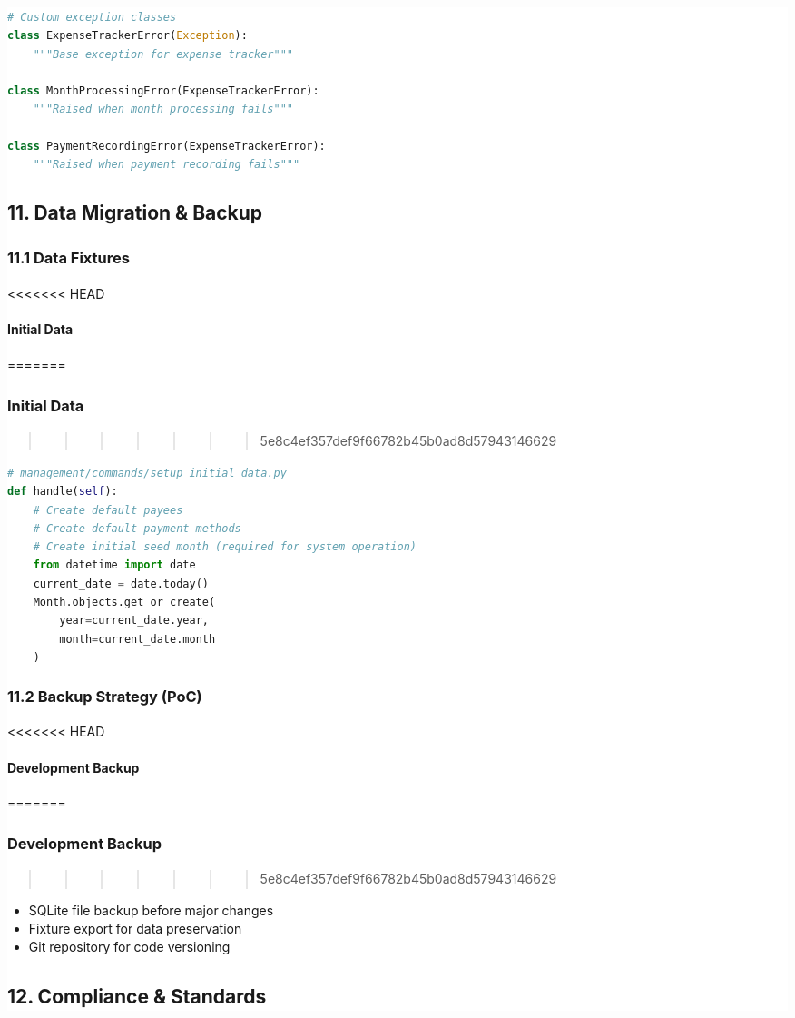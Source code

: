 ```python
# Custom exception classes
class ExpenseTrackerError(Exception):
    """Base exception for expense tracker"""

class MonthProcessingError(ExpenseTrackerError):
    """Raised when month processing fails"""

class PaymentRecordingError(ExpenseTrackerError):
    """Raised when payment recording fails"""
```

## 11. Data Migration & Backup

### 11.1 Data Fixtures

<<<<<<< HEAD
#### Initial Data
=======
### Initial Data
>>>>>>> 5e8c4ef357def9f66782b45b0ad8d57943146629

```python
# management/commands/setup_initial_data.py
def handle(self):
    # Create default payees
    # Create default payment methods
    # Create initial seed month (required for system operation)
    from datetime import date
    current_date = date.today()
    Month.objects.get_or_create(
        year=current_date.year,
        month=current_date.month
    )
```

### 11.2 Backup Strategy (PoC)

<<<<<<< HEAD
#### Development Backup
=======
### Development Backup
>>>>>>> 5e8c4ef357def9f66782b45b0ad8d57943146629

- SQLite file backup before major changes
- Fixture export for data preservation
- Git repository for code versioning

## 12. Compliance & Standards
